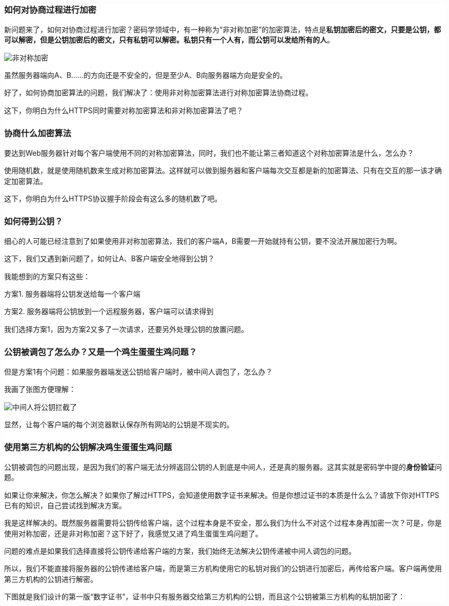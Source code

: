 ### 如何对协商过程进行加密

新问题来了，如何对协商过程进行加密？密码学领域中，有一种称为“非对称加密”的加密算法，特点是**私钥加密后的密文，只要是公钥，都可以解密，但是公钥加密后的密文，只有私钥可以解密。私钥只有一个人有，而公钥可以发给所有的人**。

![非对称加密](http://upload-images.jianshu.io/upload_images/9028834-ea58e9e5c0975b58.png?imageMogr2/auto-orient/strip%7CimageView2/2/w/1240)

虽然服务器端向A、B……的方向还是不安全的，但是至少A、B向服务器端方向是安全的。

好了，如何协商加密算法的问题，我们解决了：使用非对称加密算法进行对称加密算法协商过程。

这下，你明白为什么HTTPS同时需要对称加密算法和非对称加密算法了吧？

### 协商什么加密算法

要达到Web服务器针对每个客户端使用不同的对称加密算法，同时，我们也不能让第三者知道这个对称加密算法是什么，怎么办？

使用随机数，就是使用随机数来生成对称加密算法。这样就可以做到服务器和客户端每次交互都是新的加密算法、只有在交互的那一该才确定加密算法。

这下，你明白为什么HTTPS协议握手阶段会有这么多的随机数了吧。

### 如何得到公钥？

细心的人可能已经注意到了如果使用非对称加密算法，我们的客户端A，B需要一开始就持有公钥，要不没法开展加密行为啊。

这下，我们又遇到新问题了，如何让A、B客户端安全地得到公钥？

我能想到的方案只有这些：

方案1\. 服务器端将公钥发送给每一个客户端

方案2\. 服务器端将公钥放到一个远程服务器，客户端可以请求得到

我们选择方案1，因为方案2又多了一次请求，还要另外处理公钥的放置问题。

### 公钥被调包了怎么办？又是一个鸡生蛋蛋生鸡问题？

但是方案1有个问题：如果服务器端发送公钥给客户端时，被中间人调包了，怎么办？

我画了张图方便理解：

![中间人将公钥拦截了](https://upload-images.jianshu.io/upload_images/9028834-42ca9d540e44cb32.png?imageMogr2/auto-orient/strip%7CimageView2/2/w/1240)

显然，让每个客户端的每个浏览器默认保存所有网站的公钥是不现实的。

### 使用第三方机构的公钥解决鸡生蛋蛋生鸡问题

公钥被调包的问题出现，是因为我们的客户端无法分辨返回公钥的人到底是中间人，还是真的服务器。这其实就是密码学中提的**身份验证**问题。

如果让你来解决，你怎么解决？如果你了解过HTTPS，会知道使用数字证书来解决。但是你想过证书的本质是什么么？请放下你对HTTPS已有的知识，自己尝试找到解决方案。

我是这样解决的。既然服务器需要将公钥传给客户端，这个过程本身是不安全，那么我们为什么不对这个过程本身再加密一次？可是，你是使用对称加密，还是非对称加密？这下好了，我感觉又进了鸡生蛋蛋生鸡问题了。

问题的难点是如果我们选择直接将公钥传递给客户端的方案，我们始终无法解决公钥传递被中间人调包的问题。

所以，我们不能直接将服务器的公钥传递给客户端，而是第三方机构使用它的私钥对我们的公钥进行加密后，再传给客户端。客户端再使用第三方机构的公钥进行解密。

下图就是我们设计的第一版“数字证书”，证书中只有服务器交给第三方机构的公钥，而且这个公钥被第三方机构的私钥加密了：
